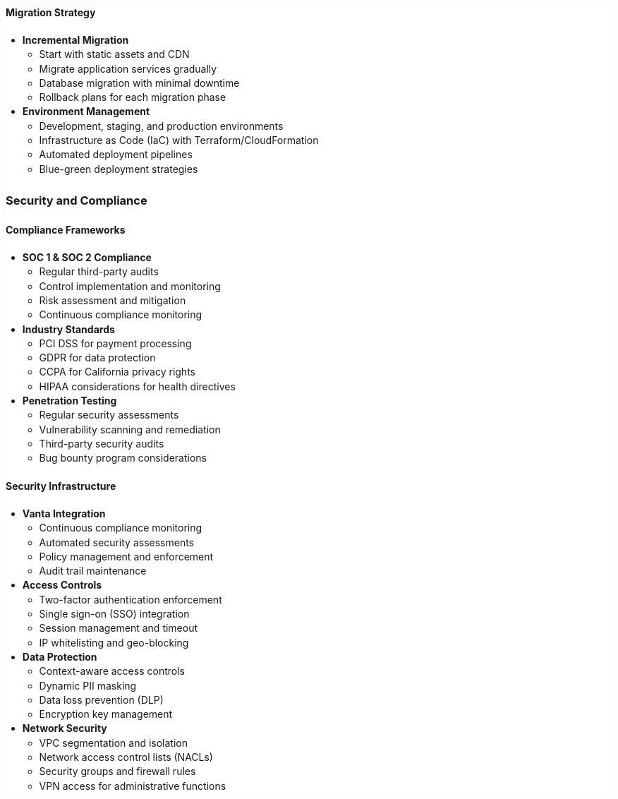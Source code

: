 #### Migration Strategy
- **Incremental Migration**
  - Start with static assets and CDN
  - Migrate application services gradually
  - Database migration with minimal downtime
  - Rollback plans for each migration phase
- **Environment Management**
  - Development, staging, and production environments
  - Infrastructure as Code (IaC) with Terraform/CloudFormation
  - Automated deployment pipelines
  - Blue-green deployment strategies

### Security and Compliance

#### Compliance Frameworks
- **SOC 1 & SOC 2 Compliance**
  - Regular third-party audits
  - Control implementation and monitoring
  - Risk assessment and mitigation
  - Continuous compliance monitoring
- **Industry Standards**
  - PCI DSS for payment processing
  - GDPR for data protection
  - CCPA for California privacy rights
  - HIPAA considerations for health directives
- **Penetration Testing**
  - Regular security assessments
  - Vulnerability scanning and remediation
  - Third-party security audits
  - Bug bounty program considerations

#### Security Infrastructure
- **Vanta Integration**
  - Continuous compliance monitoring
  - Automated security assessments
  - Policy management and enforcement
  - Audit trail maintenance
- **Access Controls**
  - Two-factor authentication enforcement
  - Single sign-on (SSO) integration
  - Session management and timeout
  - IP whitelisting and geo-blocking
- **Data Protection**
  - Context-aware access controls
  - Dynamic PII masking
  - Data loss prevention (DLP)
  - Encryption key management
- **Network Security**
  - VPC segmentation and isolation
  - Network access control lists (NACLs)
  - Security groups and firewall rules
  - VPN access for administrative functions
